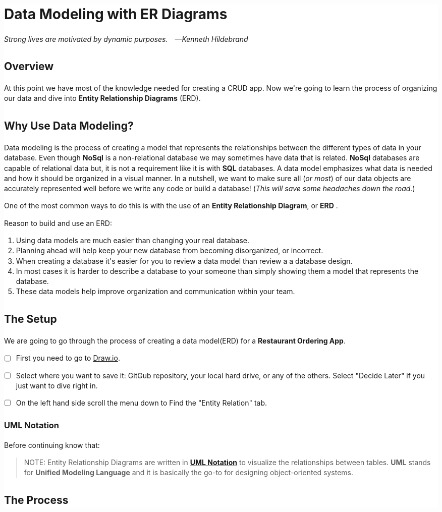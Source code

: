 # Data Modeling with ER Diagrams

*Strong lives are motivated by dynamic purposes. —Kenneth Hildebrand*

## Overview

At this point we have most of the knowledge needed for creating a CRUD app. Now we're going to learn the process of organizing our data and dive into **Entity Relationship Diagrams** (ERD).

## Why Use Data Modeling?

Data modeling is the process of creating a model that represents the relationships between the different types of data in your database. Even though **NoSql** is a non-relational database we may sometimes have data that is related. **NoSql** databases are capable of relational data but, it is not a requirement like it is with **SQL** databases. A data model emphasizes what data is needed and how it should be organized in a visual manner. In a nutshell, we want to make sure all (*or most*) of our data objects are accurately represented well before we write any code or build a database! (*This will save some headaches down the road.*)

One of the most common ways to do this is with the use of an **Entity Relationship Diagram**, or **ERD** .

Reason to build and use an ERD:

1. Using data models are much easier than changing your real database. 
2. Planning ahead will help keep your new database from becoming disorganized, or incorrect. 
3. When creating a database it's easier for you to review a data model than review a a database design. 
4. In most cases it is harder to describe a database to your someone than simply showing them a model that represents the database. 
5. These data models help improve organization and communication within your team.

## The Setup

We are going to go through the process of creating a data model(ERD) for a **Restaurant Ordering App**. 

- [ ] First you need to go to [Draw.io](https://www.draw.io/).
- [ ] Select where you want to save it: GitGub repository, your local hard drive, or any of the others. Select "Decide Later" if you just want to dive right in. 
- [ ] On the left hand side scroll the menu down to Find the "Entity Relation" tab.


### UML Notation

Before continuing know that:

> NOTE: Entity Relationship Diagrams are written in **[UML Notation](https://www.tutorialspoint.com/uml/uml_basic_notations.htm)** to visualize the relationships between tables. **UML** stands for **Unified Modeling Language** and it is basically the go-to for designing object-oriented systems.

## The Process
